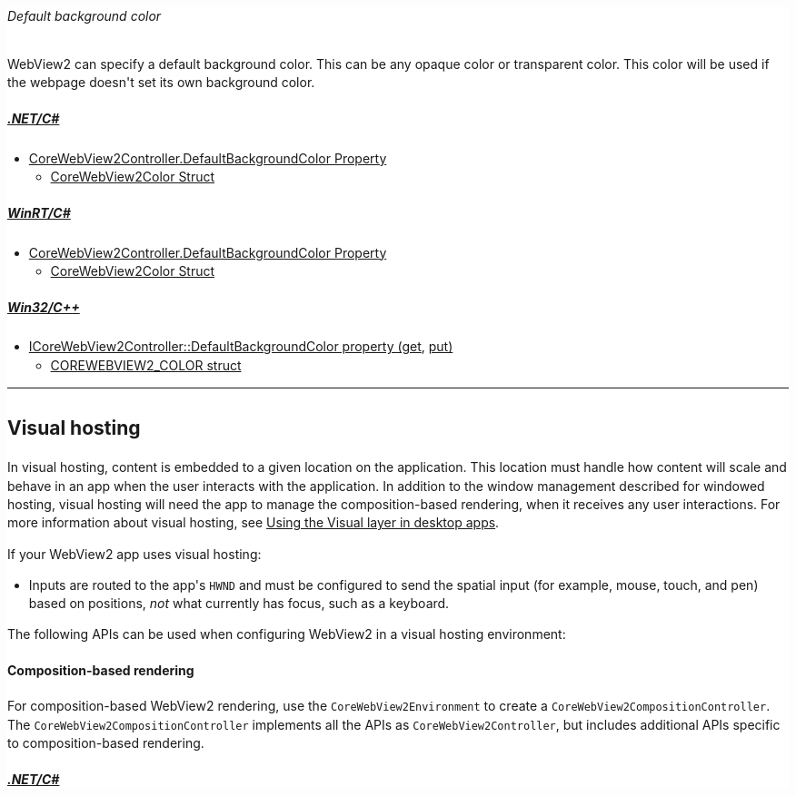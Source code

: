 

###### Default background color

WebView2 can specify a default background color. This can be any opaque color or transparent color. This color will be used if the webpage doesn't set its own background color.

##### [.NET/C#](#tab/dotnetcsharp)

* [CoreWebView2Controller.DefaultBackgroundColor Property](/dotnet/api/microsoft.web.webview2.core.corewebview2controller.defaultbackgroundcolor)
  * [CoreWebView2Color Struct](/dotnet/api/microsoft.web.webview2.core.corewebview2color)

##### [WinRT/C#](#tab/winrtcsharp)

* [CoreWebView2Controller.DefaultBackgroundColor Property](/dotnet/api/microsoft.web.webview2.core.corewebview2controller.defaultbackgroundcolor#microsoft-web-webview2-core-corewebview2controller-defaultbackgroundcolor)
  * [CoreWebView2Color Struct](/dotnet/api/microsoft.web.webview2.core.corewebview2color)

##### [Win32/C++](#tab/win32cpp)

* [ICoreWebView2Controller::DefaultBackgroundColor property (get](/microsoft-edge/webview2/reference/win32/icorewebview2controller2#get_defaultbackgroundcolor), [put)](/microsoft-edge/webview2/reference/win32/icorewebview2controller2#put_defaultbackgroundcolor)
  * [COREWEBVIEW2_COLOR struct](/microsoft-edge/webview2/reference/win32/icorewebview2#corewebview2_color)

---



## Visual hosting

In visual hosting, content is embedded to a given location on the application. This location must handle how content will scale and behave in an app when the user interacts with the application.  In addition to the window management described for windowed hosting, visual hosting will need the app to manage the composition-based rendering, when it receives any user interactions.  For more information about visual hosting, see [Using the Visual layer in desktop apps](/windows/apps/desktop/modernize/visual-layer-in-desktop-apps).

If your WebView2 app uses visual hosting:

* Inputs are routed to the app's `HWND` and must be configured to send the spatial input (for example, mouse, touch, and pen) based on positions, _not_ what currently has focus, such as a keyboard.

The following APIs can be used when configuring WebView2 in a visual hosting environment:



#### Composition-based rendering

For composition-based WebView2 rendering, use the `CoreWebView2Environment` to create a `CoreWebView2CompositionController`. The `CoreWebView2CompositionController` implements all the APIs as `CoreWebView2Controller`, but includes additional APIs specific to composition-based rendering.

##### [.NET/C#](#tab/dotnetcsharp)
